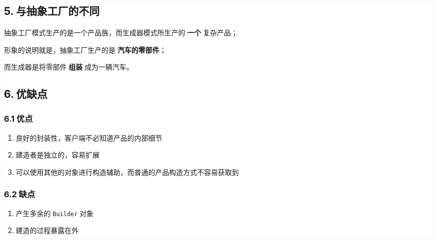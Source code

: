 
## 5. 与抽象工厂的不同

抽象工厂模式生产的是一个产品族，而生成器模式所生产的 **一个** 复杂产品；

形象的说明就是，抽象工厂生产的是 **汽车的零部件**；

而生成器是将零部件 **组装** 成为一辆汽车。

## 6. 优缺点

### 6.1 优点

1. 良好的封装性，客户端不必知道产品的内部细节

2. 建造者是独立的，容易扩展

3. 可以使用其他的对象进行构造辅助，而普通的产品构造方式不容易获取到


### 6.2 缺点

1. 产生多余的 `Builder`  对象

2. 建造的过程暴露在外
